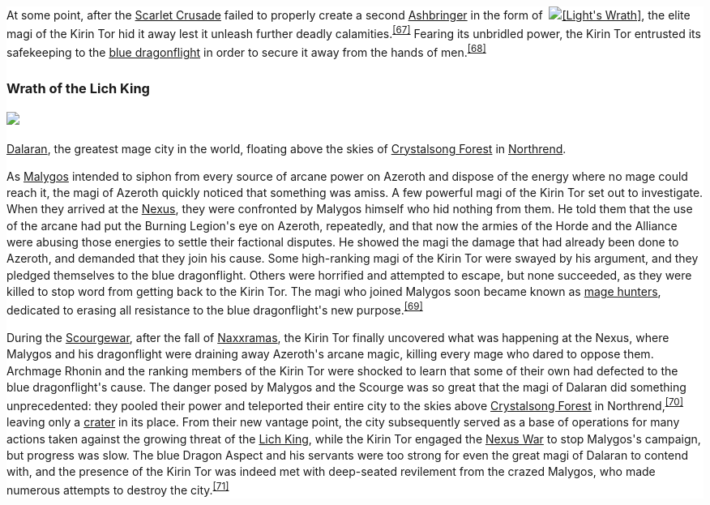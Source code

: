At some point, after the [Scarlet Crusade](https://wowpedia.fandom.com/wiki/Scarlet_Crusade "Scarlet Crusade") failed to properly create a second [Ashbringer](https://wowpedia.fandom.com/wiki/Ashbringer "Ashbringer") in the form of  ![](https://static.wikia.nocookie.net/wowpedia/images/d/df/Inv_staff_2h_artifacttome_d_01.png/revision/latest/scale-to-width-down/16?cb=20151208214805)[\[Light's Wrath\]](https://wowpedia.fandom.com/wiki/Light%27s_Wrath), the elite magi of the Kirin Tor hid it away lest it unleash further deadly calamities.<sup id="cite_ref-67"><a href="https://wowpedia.fandom.com/wiki/Kirin_Tor#cite_note-67">[67]</a></sup> Fearing its unbridled power, the Kirin Tor entrusted its safekeeping to the [blue dragonflight](https://wowpedia.fandom.com/wiki/Blue_dragonflight "Blue dragonflight") in order to secure it away from the hands of men.<sup id="cite_ref-68"><a href="https://wowpedia.fandom.com/wiki/Kirin_Tor#cite_note-68">[68]</a></sup>

### Wrath of the Lich King

[![](https://static.wikia.nocookie.net/wowpedia/images/b/b1/Dalaran_concept.jpg/revision/latest/scale-to-width-down/180?cb=20081120124842)](https://static.wikia.nocookie.net/wowpedia/images/b/b1/Dalaran_concept.jpg/revision/latest?cb=20081120124842)

[Dalaran](https://wowpedia.fandom.com/wiki/Dalaran "Dalaran"), the greatest mage city in the world, floating above the skies of [Crystalsong Forest](https://wowpedia.fandom.com/wiki/Crystalsong_Forest "Crystalsong Forest") in [Northrend](https://wowpedia.fandom.com/wiki/Northrend "Northrend").

As [Malygos](https://wowpedia.fandom.com/wiki/Malygos "Malygos") intended to siphon from every source of arcane power on Azeroth and dispose of the energy where no mage could reach it, the magi of Azeroth quickly noticed that something was amiss. A few powerful magi of the Kirin Tor set out to investigate. When they arrived at the [Nexus](https://wowpedia.fandom.com/wiki/Nexus "Nexus"), they were confronted by Malygos himself who hid nothing from them. He told them that the use of the arcane had put the Burning Legion's eye on Azeroth, repeatedly, and that now the armies of the Horde and the Alliance were abusing those energies to settle their factional disputes. He showed the magi the damage that had already been done to Azeroth, and demanded that they join his cause. Some high-ranking magi of the Kirin Tor were swayed by his argument, and they pledged themselves to the blue dragonflight. Others were horrified and attempted to escape, but none succeeded, as they were killed to stop word from getting back to the Kirin Tor. The magi who joined Malygos soon became known as [mage hunters](https://wowpedia.fandom.com/wiki/Mage_hunter "Mage hunter"), dedicated to erasing all resistance to the blue dragonflight's new purpose.<sup id="cite_ref-69"><a href="https://wowpedia.fandom.com/wiki/Kirin_Tor#cite_note-69">[69]</a></sup>

During the [Scourgewar](https://wowpedia.fandom.com/wiki/War_against_the_Lich_King "War against the Lich King"), after the fall of [Naxxramas](https://wowpedia.fandom.com/wiki/Naxxramas "Naxxramas"), the Kirin Tor finally uncovered what was happening at the Nexus, where Malygos and his dragonflight were draining away Azeroth's arcane magic, killing every mage who dared to oppose them. Archmage Rhonin and the ranking members of the Kirin Tor were shocked to learn that some of their own had defected to the blue dragonflight's cause. The danger posed by Malygos and the Scourge was so great that the magi of Dalaran did something unprecedented: they pooled their power and teleported their entire city to the skies above [Crystalsong Forest](https://wowpedia.fandom.com/wiki/Crystalsong_Forest "Crystalsong Forest") in Northrend,<sup id="cite_ref-70"><a href="https://wowpedia.fandom.com/wiki/Kirin_Tor#cite_note-70">[70]</a></sup> leaving only a [crater](https://wowpedia.fandom.com/wiki/Dalaran_Crater "Dalaran Crater") in its place. From their new vantage point, the city subsequently served as a base of operations for many actions taken against the growing threat of the [Lich King](https://wowpedia.fandom.com/wiki/Lich_King "Lich King"), while the Kirin Tor engaged the [Nexus War](https://wowpedia.fandom.com/wiki/Nexus_War "Nexus War") to stop Malygos's campaign, but progress was slow. The blue Dragon Aspect and his servants were too strong for even the great magi of Dalaran to contend with, and the presence of the Kirin Tor was indeed met with deep-seated revilement from the crazed Malygos, who made numerous attempts to destroy the city.<sup id="cite_ref-Mage_71-0"><a href="https://wowpedia.fandom.com/wiki/Kirin_Tor#cite_note-Mage-71">[71]</a></sup>
